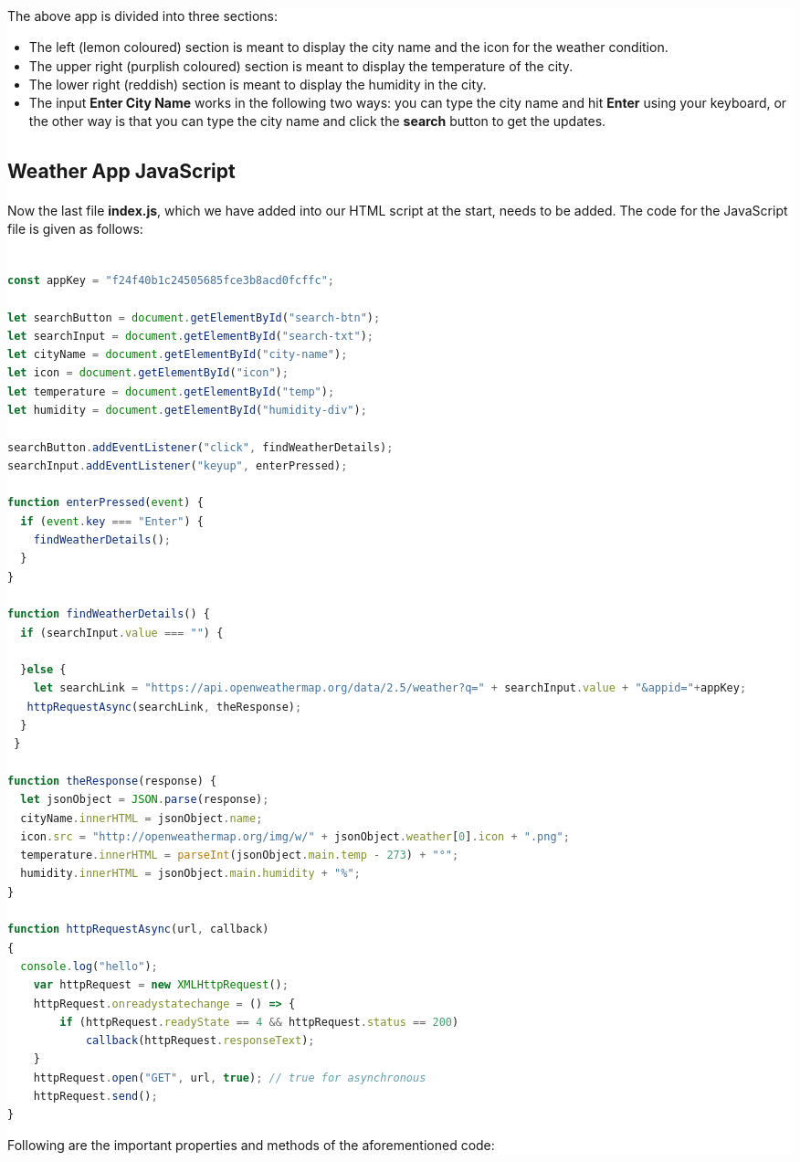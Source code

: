 The above app is divided into three sections:
-	The left (lemon coloured) section is meant to display the city name and the icon for the weather condition.
-	The upper right (purplish coloured) section is meant to display the temperature of the city.
-	The lower right (reddish) section is meant to display the humidity in the city.
-	The input **Enter City Name** works in the following two ways: you can type the city name and hit **Enter** using your keyboard, or the other way is that you can type the city name and click the **search** button to get the updates.


## Weather App JavaScript
Now the last file **index.js**, which we have added into our HTML script at the start, needs to be added. The code for the JavaScript file is given as follows:
```javascript

const appKey = "f24f40b1c24505685fce3b8acd0fcffc";

let searchButton = document.getElementById("search-btn");
let searchInput = document.getElementById("search-txt");
let cityName = document.getElementById("city-name");
let icon = document.getElementById("icon");
let temperature = document.getElementById("temp");
let humidity = document.getElementById("humidity-div");

searchButton.addEventListener("click", findWeatherDetails);
searchInput.addEventListener("keyup", enterPressed);

function enterPressed(event) {
  if (event.key === "Enter") {
    findWeatherDetails();
  }
}

function findWeatherDetails() {
  if (searchInput.value === "") {
  
  }else {
    let searchLink = "https://api.openweathermap.org/data/2.5/weather?q=" + searchInput.value + "&appid="+appKey;
   httpRequestAsync(searchLink, theResponse);
  }
 }

function theResponse(response) {
  let jsonObject = JSON.parse(response);
  cityName.innerHTML = jsonObject.name;
  icon.src = "http://openweathermap.org/img/w/" + jsonObject.weather[0].icon + ".png";
  temperature.innerHTML = parseInt(jsonObject.main.temp - 273) + "°";
  humidity.innerHTML = jsonObject.main.humidity + "%";
}

function httpRequestAsync(url, callback)
{
  console.log("hello");
    var httpRequest = new XMLHttpRequest();
    httpRequest.onreadystatechange = () => { 
        if (httpRequest.readyState == 4 && httpRequest.status == 200)
            callback(httpRequest.responseText);
    }
    httpRequest.open("GET", url, true); // true for asynchronous 
    httpRequest.send();
}
```
Following are the important properties and methods of the aforementioned code: